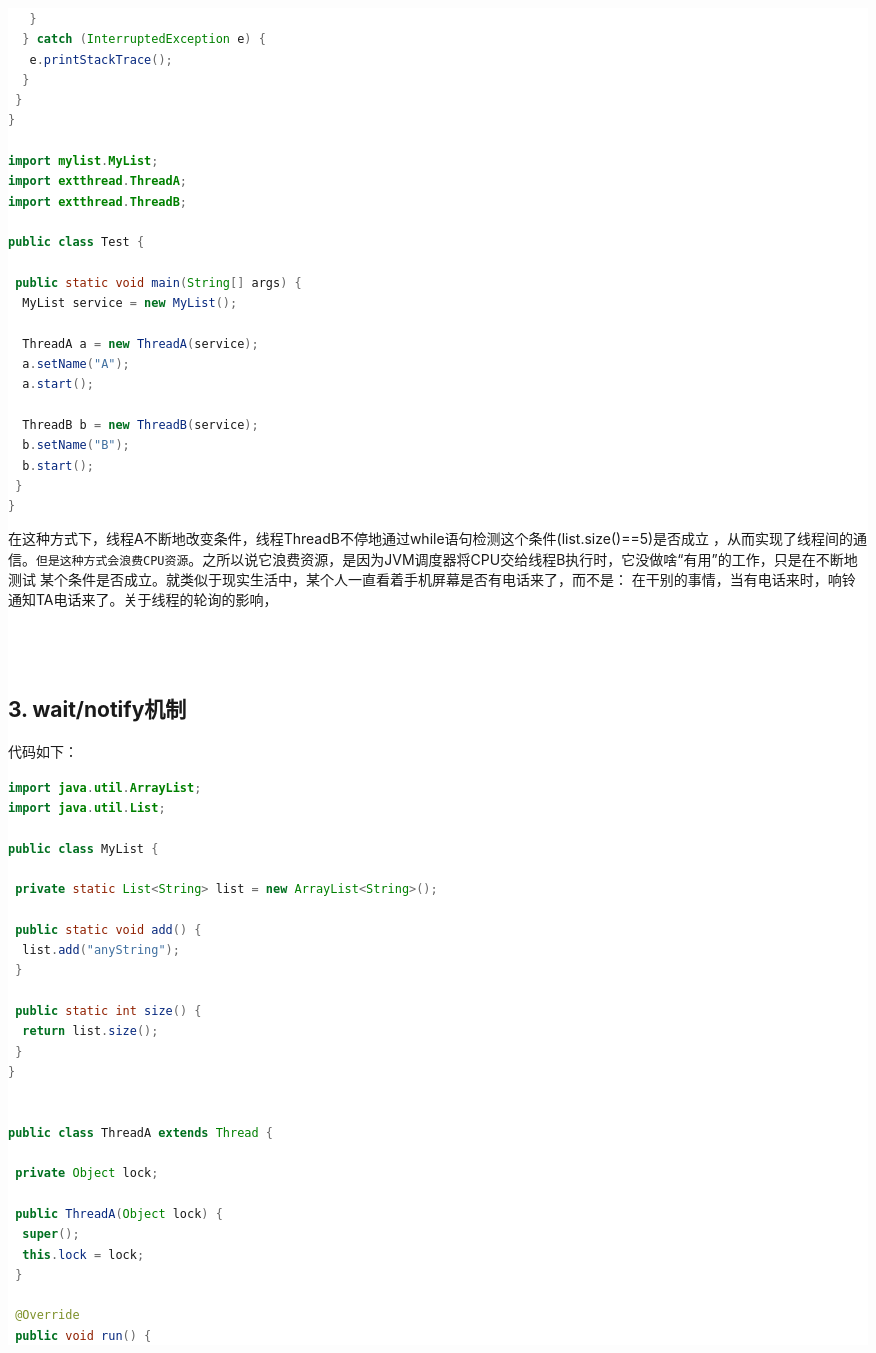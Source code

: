 ```java
   }
  } catch (InterruptedException e) {
   e.printStackTrace();
  }
 }
}
 
import mylist.MyList;
import extthread.ThreadA;
import extthread.ThreadB;
 
public class Test {
 
 public static void main(String[] args) {
  MyList service = new MyList();
 
  ThreadA a = new ThreadA(service);
  a.setName("A");
  a.start();
 
  ThreadB b = new ThreadB(service);
  b.setName("B");
  b.start();
 }
}
```
在这种方式下，线程A不断地改变条件，线程ThreadB不停地通过while语句检测这个条件(list.size()==5)是否成立 ，从而实现了线程间的通信。`但是这种方式会浪费CPU资源`。之所以说它浪费资源，是因为JVM调度器将CPU交给线程B执行时，它没做啥“有用”的工作，只是在不断地测试 某个条件是否成立。就类似于现实生活中，某个人一直看着手机屏幕是否有电话来了，而不是： 在干别的事情，当有电话来时，响铃通知TA电话来了。关于线程的轮询的影响，

<br><br>
## 3. wait/notify机制
代码如下：
```java
import java.util.ArrayList;
import java.util.List;
 
public class MyList {
 
 private static List<String> list = new ArrayList<String>();
 
 public static void add() {
  list.add("anyString");
 }
 
 public static int size() {
  return list.size();
 }
}
 
 
public class ThreadA extends Thread {
 
 private Object lock;
 
 public ThreadA(Object lock) {
  super();
  this.lock = lock;
 }
 
 @Override
 public void run() {
```